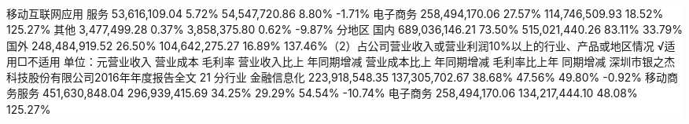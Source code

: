 移动互联网应用
服务
53,616,109.04
5.72%
54,547,720.86
8.80%
-1.71%
电子商务
258,494,170.06
27.57%
114,746,509.93
18.52%
125.27%
其他
3,477,499.28
0.37%
3,858,375.80
0.62%
-9.87%
分地区
国内
689,036,146.21
73.50%
515,021,440.26
83.11%
33.79%
国外
248,484,919.52
26.50%
104,642,275.27
16.89%
137.46%（2）占公司营业收入或营业利润10%以上的行业、产品或地区情况
√适用□不适用
单位：元营业收入
营业成本
毛利率
营业收入比上
年同期增减
营业成本比上
年同期增减
毛利率比上年
同期增减
深圳市银之杰科技股份有限公司2016年年度报告全文
21
分行业
金融信息化
223,918,548.35
137,305,702.67
38.68%
47.56%
49.80%
-0.92%
移动商务服务
451,630,848.04
296,939,415.69
34.25%
29.29%
54.54%
-10.74%
电子商务
258,494,170.06
134,217,444.10
48.08%
125.27%